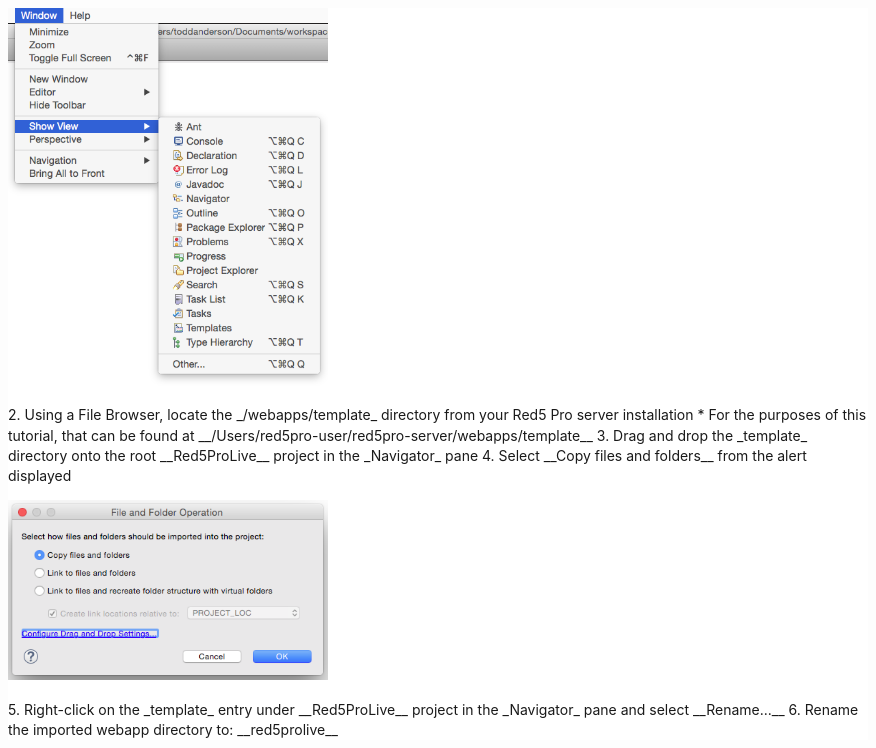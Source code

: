   <p><img src="images/red5prolive-8-navigator-view.png" alt="Red5 Pro Application" width="320px" height="378px" /></p>
2. Using a File Browser, locate the _/webapps/template_ directory from your Red5 Pro server installation
  * For the purposes of this tutorial, that can be found at __/Users/red5pro-user/red5pro-server/webapps/template__
3. Drag and drop the _template_ directory onto the root __Red5ProLive__ project in the _Navigator_ pane
4. Select __Copy files and folders__ from the alert displayed
  <p><img src="images/red5prolive-9-copy-webapp.png" alt="Red5 Pro Application" width="320px" height="180px" /></p>
5. Right-click on the _template_ entry under __Red5ProLive__ project in the _Navigator_ pane and select __Rename...__
6. Rename the imported webapp directory to: __red5prolive__
